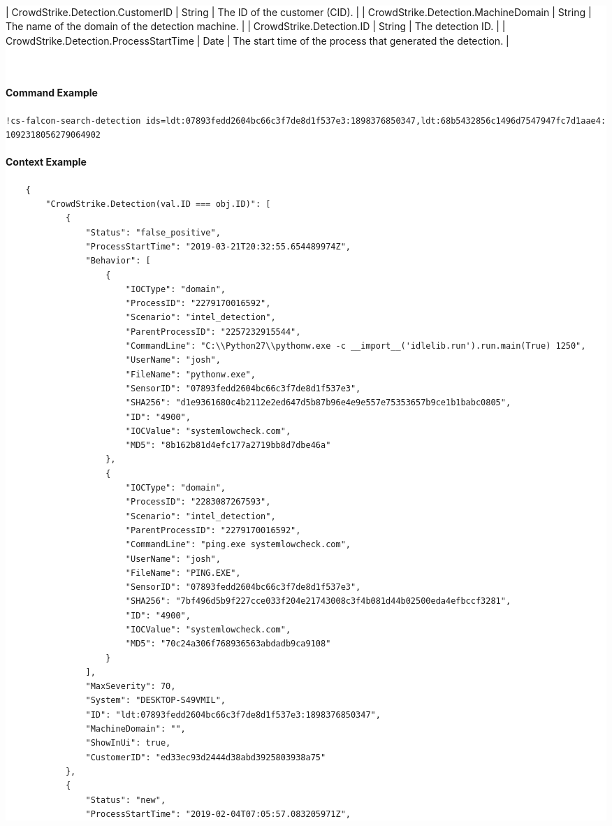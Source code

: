 | CrowdStrike.Detection.CustomerID | String | The ID of the customer \(CID\). | 
| CrowdStrike.Detection.MachineDomain | String | The name of the domain of the detection machine. | 
| <span>CrowdStrike.Detection.ID</span> | String | The detection ID. | 
| CrowdStrike.Detection.ProcessStartTime | Date | The start time of the process that generated the detection. | 

 

#### Command Example

`!cs-falcon-search-detection ids=ldt:07893fedd2604bc66c3f7de8d1f537e3:1898376850347,ldt:68b5432856c1496d7547947fc7d1aae4:1092318056279064902`

#### Context Example
```
    {
        "CrowdStrike.Detection(val.ID === obj.ID)": [
            {
                "Status": "false_positive", 
                "ProcessStartTime": "2019-03-21T20:32:55.654489974Z", 
                "Behavior": [
                    {
                        "IOCType": "domain", 
                        "ProcessID": "2279170016592", 
                        "Scenario": "intel_detection", 
                        "ParentProcessID": "2257232915544", 
                        "CommandLine": "C:\\Python27\\pythonw.exe -c __import__('idlelib.run').run.main(True) 1250", 
                        "UserName": "josh", 
                        "FileName": "pythonw.exe", 
                        "SensorID": "07893fedd2604bc66c3f7de8d1f537e3", 
                        "SHA256": "d1e9361680c4b2112e2ed647d5b87b96e4e9e557e75353657b9ce1b1babc0805", 
                        "ID": "4900", 
                        "IOCValue": "systemlowcheck.com", 
                        "MD5": "8b162b81d4efc177a2719bb8d7dbe46a"
                    }, 
                    {
                        "IOCType": "domain", 
                        "ProcessID": "2283087267593", 
                        "Scenario": "intel_detection", 
                        "ParentProcessID": "2279170016592", 
                        "CommandLine": "ping.exe systemlowcheck.com", 
                        "UserName": "josh", 
                        "FileName": "PING.EXE", 
                        "SensorID": "07893fedd2604bc66c3f7de8d1f537e3", 
                        "SHA256": "7bf496d5b9f227cce033f204e21743008c3f4b081d44b02500eda4efbccf3281", 
                        "ID": "4900", 
                        "IOCValue": "systemlowcheck.com", 
                        "MD5": "70c24a306f768936563abdadb9ca9108"
                    }
                ], 
                "MaxSeverity": 70, 
                "System": "DESKTOP-S49VMIL", 
                "ID": "ldt:07893fedd2604bc66c3f7de8d1f537e3:1898376850347", 
                "MachineDomain": "", 
                "ShowInUi": true, 
                "CustomerID": "ed33ec93d2444d38abd3925803938a75"
            }, 
            {
                "Status": "new", 
                "ProcessStartTime": "2019-02-04T07:05:57.083205971Z", 
```